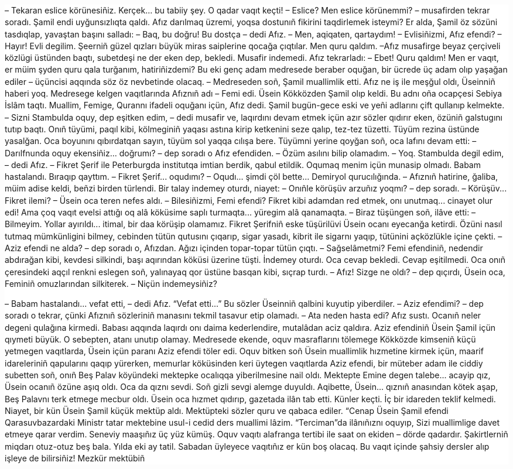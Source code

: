 – Tekaran eslice körünesiñiz. Kerçek... bu tabiiy şey. O qadar vaqıt keçti!
– Eslice? Men eslice körünemmi? – musafirden tekrar soradı. Şamil endi uyğunsızlıqta qaldı.
Afız darılmaq üzremi, yoqsa dostunıñ fikirini taqdirlemek isteymi? Er alda, Şamil öz sözüni
tasdıqlap, yavaştan başını salladı: – Baq, bu doğru! Bu dostça – dedi Afız. – Men, aqiqaten,
qartaydım!
– Evlisiñizmi, Afız efendi?
– Hayır! Evli degilim. Şeerniñ güzel qızları büyük miras saiplerine qocağa çıqtılar. Men quru
qaldım. –Afız musafirge beyaz çerçiveli közlügi üstünden baqtı, subetdeşi ne der eken dep,
bekledi. Musafir indemedi. Afız tekrarladı: – Ebet! Quru qaldım! Men er vaqıt, er müim şyden
quru qala turğanım, hatiriñizdemi?
Bu eki genç adam medresede beraber oquğan, bir ücrede üç adam olıp yaşağan ediler –
üçüncisi aqqında söz öz nevbetinde olacaq. – Medreseden soñ, Şamil muallimlik etti. Afız ne iş
ile meşğul oldı, Üseinniñ haberi yoq. Medresege kelgen vaqıtlarında Afıznıñ adı – Femi edi.
Üsein Kökközden Şamil olıp keldi. Bu adnı oña ocapçesi Sebiya İslâm taqtı. Muallim, Femige,
Qurannı ifadeli oquğanı içün, Afız dedi. Şamil bugün-gece eski ve yeñi adlarını çift qullanıp
kelmekte.
– Sizni Stambulda oquy, dep eşitken edim, – dedi musafir ve, laqırdını devam etmek içün
azır sözler qıdırır eken, özüniñ galstugını tutıp baqtı. Onıñ tüyümi, paqıl kibi, kölmeginiñ yaqası
astına kirip ketkenini seze qalıp, tez-tez tüzetti. Tüyüm rezina üstünde yasalğan. Oca boyunını
qıbırdatqan sayın, tüyüm sol yaqqa cılışa bere. Tüyümni yerine qoyğan soñ, oca lafını devam
etti: – Darılfnunda oquy ekensiñiz... doğrumı? – dep soradı o Afız efendiden. – Özüm asılını
bilip olamadım.
– Yoq. Stambulda degil edim, – dedi Afız. – Fikret Şerif ile Peterburgda institutqa imtian
berdik, qabul etildik. Oqumaq menim içün munasip olmadı. Babam hastalandı. Bıraqıp qayttım.
– Fikret Şerif... oqudımı?
– Oqudı... şimdi çöl bette... Demiryol qurucılığında. – Afıznıñ hatirine, ğaliba, müim adise
keldi, beñzi birden türlendi. Bir talay indemey oturdı, niayet:
– Onıñle körüşüv arzuñız yoqmı? – dep soradı.
– Körüşüv... Fikret ilemi? – Üsein oca teren nefes aldı. – Bilesiñizmi, Femi efendi? Fikret
kibi adamdan red etmek, onı unutmaq... cinayet olur edi! Ama çoq vaqıt evelsi attığı oq alâ
köküsime saplı turmaqta... yüregim alâ qanamaqta. – Biraz tüşüngen soñ, ilâve etti: – Bilmeyim.
Yollar ayırıldı... itimal, bir daa körüşip olamamız.
Fikret Şerifniñ eske tüşürilüvi Üsein ocanı eyecanğa ketirdi. Özüni nasıl tutmaq
mümkünligini bilmey, cebinden tütün qutusını çıqarıp, sigar yasadı, kibrit ile sigarnı yaqıp,
tütünini açközlükle içine çekti.
– Aziz efendi ne alda? – dep soradı o, Afızdan. Ağızı içinden topar-topar tütün çıqtı. – Sağselâmetmi?
Femi efendiniñ, nedendir abdırağan kibi, kevdesi silkindi, başı aqırından köküsi üzerine tüşti.
İndemey oturdı. Oca cevap bekledi. Cevap eşitilmedi. Oca onıñ çeresindeki aqçıl renkni eslegen
soñ, yalınayaq qor üstüne basqan kibi, sıçrap turdı.
– Afız! Sizge ne oldı? – dep qıçırdı, Üsein oca, Feminiñ omuzlarından silkiterek. – Niçün
indemeysiñiz?

– Babam hastalandı... vefat etti, – dedi Afız.
“Vefat etti...” Bu sözler Üseinniñ qalbini kuyutip yiberdiler.
– Aziz efendimi? – dep soradı o tekrar, çünki Afıznıñ sözleriniñ manasını tekmil tasavur etip
olamadı. – Ata neden hasta edi?
Afız sustı. Ocanıñ neler degeni qulağına kirmedi. Babası aqqında laqırdı onı daima
kederlendire, mutalâdan aciz qaldıra.
Aziz efendiniñ Üsein Şamil içün qıymeti büyük. O sebepten, atanı unutıp olamay. Medresede
ekende, oquv masraflarını tölemege Kökközde kimseniñ küçü yetmegen vaqıtlarda, Üsein içün
paranı Aziz efendi töler edi. Oquv bitken soñ Üsein muallimlik hızmetine kirmek içün, maarif
idareleriniñ qapularını qaqıp yürerken, memurlar köküsinden keri üytegen vaqıtlarda Aziz
efendi, bir müteber adam ile ciddiy subetten soñ, onıñ Beş Palav köyündeki mektepke ocalıqqa
yiberilmesine nail oldı. Mektepte Emine degen talebe... acayip qız, Üsein ocanıñ özüne aşıq oldı.
Oca da qıznı sevdi. Soñ gizli sevgi alemge duyuldı. Aqibette, Üsein... qıznıñ anasından kötek
aşap, Beş Palavnı terk etmege mecbur oldı. Üsein oca hızmet qıdırıp, gazetada ilân tab etti.
Künler keçti. İç bir idareden teklif kelmedi. Niayet, bir kün Üsein Şamil küçük mektüp aldı.
Mektüpteki sözler quru ve qabaca ediler.
“Cenap Üsein Şamil efendi Qarasuvbazardaki Ministr tatar mektebine usul-i cedid ders
muallimi lâzim. “Terciman”da ilânıñıznı oquyıp, Sizi muallimlige davet etmeye qarar verdim.
Seneviy maaşıñız üç yüz kümüş. Oquv vaqıtı alafranga tertibi ile saat on ekiden – dörde
qadardır. Şakirtlerniñ miqdarı otuz-otuz beş bala. Yılda eki ay tatil. Sabadan üyleyece vaqıtıñız
er kün boş olacaq. Bu vaqıt içinde şahsiy dersler alıp işleye de bilirsiñiz! Mezkür mektübiñ